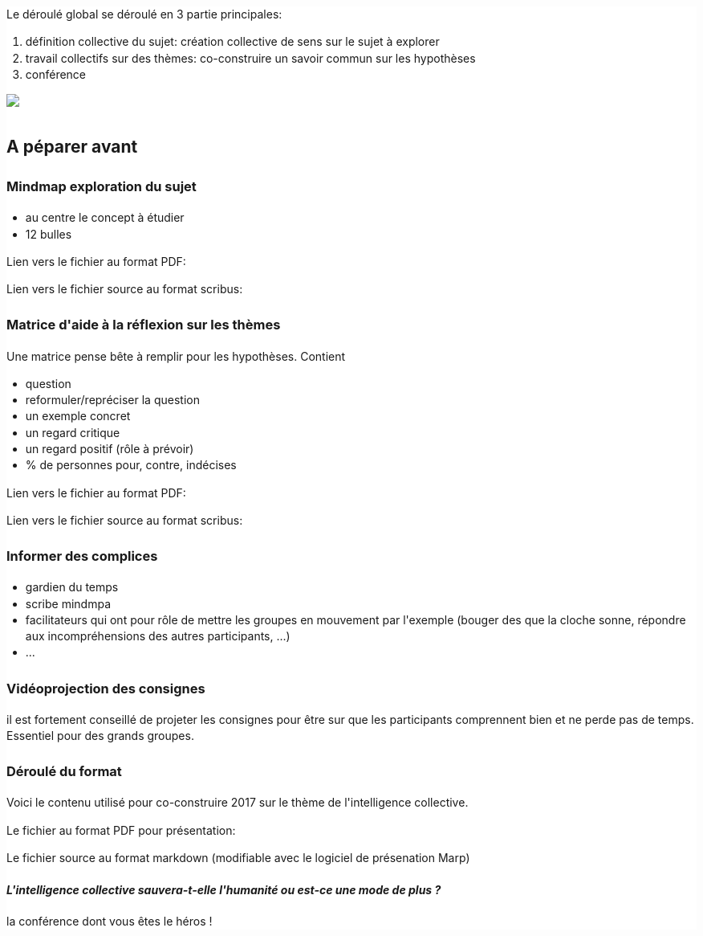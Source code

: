 Le déroulé global se déroulé en 3 partie principales:
1. définition collective du sujet: création collective de sens sur le sujet à explorer
2. travail collectifs sur des thèmes: co-construire un savoir commun sur les hypothèses
3. conférence


![](images/processus_conference_coconstruite.jpg)

## A péparer avant

### Mindmap exploration du sujet

- au centre le concept à étudier
- 12 bulles

Lien vers le fichier au format PDF:

Lien vers le fichier source au format scribus: 

### Matrice d'aide à la réflexion sur les thèmes

Une matrice pense bête à remplir pour les hypothèses. Contient
- question
- reformuler/repréciser la question
- un exemple concret
- un regard critique 
- un regard positif (rôle à prévoir)
- % de personnes pour, contre, indécises

Lien vers le fichier au format PDF:

Lien vers le fichier source au format scribus: 
            
### Informer des complices

- gardien du temps
- scribe mindmpa
- facilitateurs qui ont pour rôle de mettre les groupes en mouvement par l'exemple (bouger des que la cloche sonne, répondre aux incompréhensions des autres participants, ...)
- ...

### Vidéoprojection des consignes

il est fortement conseillé de projeter les consignes pour être sur que les participants comprennent bien et ne perde pas de temps. Essentiel pour des grands groupes.

### Déroulé du format

Voici le contenu utilisé pour co-construire 2017 sur le thème de l'intelligence collective.

Le fichier au format PDF pour présentation:

Le fichier source au format markdown (modifiable avec le logiciel de présenation Marp)

#### _L'intelligence collective sauvera-t-elle l'humanité ou est-ce une mode de plus ?_
la conférence dont vous êtes le héros !
